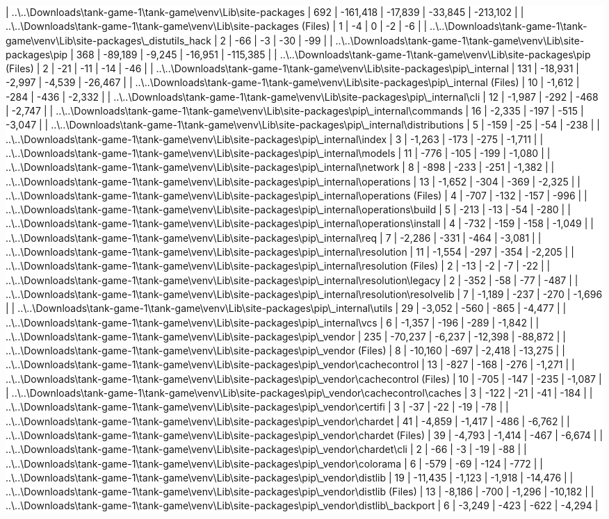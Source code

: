 | ..\\..\\Downloads\\tank-game-1\\tank-game\\venv\\Lib\\site-packages | 692 | -161,418 | -17,839 | -33,845 | -213,102 |
| ..\\..\\Downloads\\tank-game-1\\tank-game\\venv\\Lib\\site-packages (Files) | 1 | -4 | 0 | -2 | -6 |
| ..\\..\\Downloads\\tank-game-1\\tank-game\\venv\\Lib\\site-packages\\_distutils_hack | 2 | -66 | -3 | -30 | -99 |
| ..\\..\\Downloads\\tank-game-1\\tank-game\\venv\\Lib\\site-packages\\pip | 368 | -89,189 | -9,245 | -16,951 | -115,385 |
| ..\\..\\Downloads\\tank-game-1\\tank-game\\venv\\Lib\\site-packages\\pip (Files) | 2 | -21 | -11 | -14 | -46 |
| ..\\..\\Downloads\\tank-game-1\\tank-game\\venv\\Lib\\site-packages\\pip\\_internal | 131 | -18,931 | -2,997 | -4,539 | -26,467 |
| ..\\..\\Downloads\\tank-game-1\\tank-game\\venv\\Lib\\site-packages\\pip\\_internal (Files) | 10 | -1,612 | -284 | -436 | -2,332 |
| ..\\..\\Downloads\\tank-game-1\\tank-game\\venv\\Lib\\site-packages\\pip\\_internal\\cli | 12 | -1,987 | -292 | -468 | -2,747 |
| ..\\..\\Downloads\\tank-game-1\\tank-game\\venv\\Lib\\site-packages\\pip\\_internal\\commands | 16 | -2,335 | -197 | -515 | -3,047 |
| ..\\..\\Downloads\\tank-game-1\\tank-game\\venv\\Lib\\site-packages\\pip\\_internal\\distributions | 5 | -159 | -25 | -54 | -238 |
| ..\\..\\Downloads\\tank-game-1\\tank-game\\venv\\Lib\\site-packages\\pip\\_internal\\index | 3 | -1,263 | -173 | -275 | -1,711 |
| ..\\..\\Downloads\\tank-game-1\\tank-game\\venv\\Lib\\site-packages\\pip\\_internal\\models | 11 | -776 | -105 | -199 | -1,080 |
| ..\\..\\Downloads\\tank-game-1\\tank-game\\venv\\Lib\\site-packages\\pip\\_internal\\network | 8 | -898 | -233 | -251 | -1,382 |
| ..\\..\\Downloads\\tank-game-1\\tank-game\\venv\\Lib\\site-packages\\pip\\_internal\\operations | 13 | -1,652 | -304 | -369 | -2,325 |
| ..\\..\\Downloads\\tank-game-1\\tank-game\\venv\\Lib\\site-packages\\pip\\_internal\\operations (Files) | 4 | -707 | -132 | -157 | -996 |
| ..\\..\\Downloads\\tank-game-1\\tank-game\\venv\\Lib\\site-packages\\pip\\_internal\\operations\\build | 5 | -213 | -13 | -54 | -280 |
| ..\\..\\Downloads\\tank-game-1\\tank-game\\venv\\Lib\\site-packages\\pip\\_internal\\operations\\install | 4 | -732 | -159 | -158 | -1,049 |
| ..\\..\\Downloads\\tank-game-1\\tank-game\\venv\\Lib\\site-packages\\pip\\_internal\\req | 7 | -2,286 | -331 | -464 | -3,081 |
| ..\\..\\Downloads\\tank-game-1\\tank-game\\venv\\Lib\\site-packages\\pip\\_internal\\resolution | 11 | -1,554 | -297 | -354 | -2,205 |
| ..\\..\\Downloads\\tank-game-1\\tank-game\\venv\\Lib\\site-packages\\pip\\_internal\\resolution (Files) | 2 | -13 | -2 | -7 | -22 |
| ..\\..\\Downloads\\tank-game-1\\tank-game\\venv\\Lib\\site-packages\\pip\\_internal\\resolution\\legacy | 2 | -352 | -58 | -77 | -487 |
| ..\\..\\Downloads\\tank-game-1\\tank-game\\venv\\Lib\\site-packages\\pip\\_internal\\resolution\\resolvelib | 7 | -1,189 | -237 | -270 | -1,696 |
| ..\\..\\Downloads\\tank-game-1\\tank-game\\venv\\Lib\\site-packages\\pip\\_internal\\utils | 29 | -3,052 | -560 | -865 | -4,477 |
| ..\\..\\Downloads\\tank-game-1\\tank-game\\venv\\Lib\\site-packages\\pip\\_internal\\vcs | 6 | -1,357 | -196 | -289 | -1,842 |
| ..\\..\\Downloads\\tank-game-1\\tank-game\\venv\\Lib\\site-packages\\pip\\_vendor | 235 | -70,237 | -6,237 | -12,398 | -88,872 |
| ..\\..\\Downloads\\tank-game-1\\tank-game\\venv\\Lib\\site-packages\\pip\\_vendor (Files) | 8 | -10,160 | -697 | -2,418 | -13,275 |
| ..\\..\\Downloads\\tank-game-1\\tank-game\\venv\\Lib\\site-packages\\pip\\_vendor\\cachecontrol | 13 | -827 | -168 | -276 | -1,271 |
| ..\\..\\Downloads\\tank-game-1\\tank-game\\venv\\Lib\\site-packages\\pip\\_vendor\\cachecontrol (Files) | 10 | -705 | -147 | -235 | -1,087 |
| ..\\..\\Downloads\\tank-game-1\\tank-game\\venv\\Lib\\site-packages\\pip\\_vendor\\cachecontrol\\caches | 3 | -122 | -21 | -41 | -184 |
| ..\\..\\Downloads\\tank-game-1\\tank-game\\venv\\Lib\\site-packages\\pip\\_vendor\\certifi | 3 | -37 | -22 | -19 | -78 |
| ..\\..\\Downloads\\tank-game-1\\tank-game\\venv\\Lib\\site-packages\\pip\\_vendor\\chardet | 41 | -4,859 | -1,417 | -486 | -6,762 |
| ..\\..\\Downloads\\tank-game-1\\tank-game\\venv\\Lib\\site-packages\\pip\\_vendor\\chardet (Files) | 39 | -4,793 | -1,414 | -467 | -6,674 |
| ..\\..\\Downloads\\tank-game-1\\tank-game\\venv\\Lib\\site-packages\\pip\\_vendor\\chardet\\cli | 2 | -66 | -3 | -19 | -88 |
| ..\\..\\Downloads\\tank-game-1\\tank-game\\venv\\Lib\\site-packages\\pip\\_vendor\\colorama | 6 | -579 | -69 | -124 | -772 |
| ..\\..\\Downloads\\tank-game-1\\tank-game\\venv\\Lib\\site-packages\\pip\\_vendor\\distlib | 19 | -11,435 | -1,123 | -1,918 | -14,476 |
| ..\\..\\Downloads\\tank-game-1\\tank-game\\venv\\Lib\\site-packages\\pip\\_vendor\\distlib (Files) | 13 | -8,186 | -700 | -1,296 | -10,182 |
| ..\\..\\Downloads\\tank-game-1\\tank-game\\venv\\Lib\\site-packages\\pip\\_vendor\\distlib\\_backport | 6 | -3,249 | -423 | -622 | -4,294 |